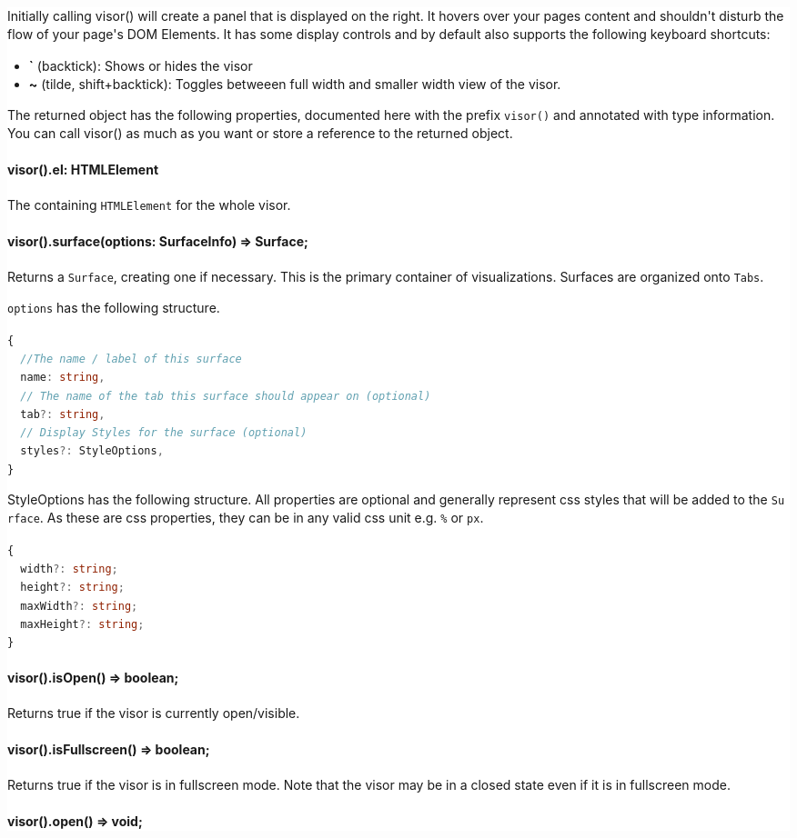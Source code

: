 Initially calling visor() will create a panel that is displayed on the right. It hovers over your pages content and shouldn't disturb the flow of your page's DOM Elements. It has some display controls and by default also supports the following keyboard shortcuts:

 * __`__ (backtick): Shows or hides the visor
 * __~__ (tilde, shift+backtick): Toggles betweeen full width and smaller width view of the visor.

The returned object has the following properties, documented here with the
prefix `visor()` and annotated with type information. You can call visor() as much as you want or store a reference to the returned object.

#### visor().el: HTMLElement

The containing `HTMLElement` for the whole visor.

#### visor().surface(options: SurfaceInfo) => Surface;

Returns a `Surface`, creating one if necessary. This is the primary container
of visualizations. Surfaces are organized onto `Tabs`.

`options` has the following structure.

```ts
{
  //The name / label of this surface
  name: string,
  // The name of the tab this surface should appear on (optional)
  tab?: string,
  // Display Styles for the surface (optional)
  styles?: StyleOptions,
}
```

StyleOptions has the following structure. All properties are optional
and generally represent css styles that will be added to the `Surface`. As these are css properties, they can be in any valid css unit e.g. `%` or `px`.

```ts
{
  width?: string;
  height?: string;
  maxWidth?: string;
  maxHeight?: string;
}
```

#### visor().isOpen() => boolean;

Returns true if the visor is currently open/visible.

#### visor().isFullscreen() => boolean;

Returns true if the visor is in fullscreen mode. Note that the visor may be in a closed state even if it is in fullscreen mode.

#### visor().open() => void;
